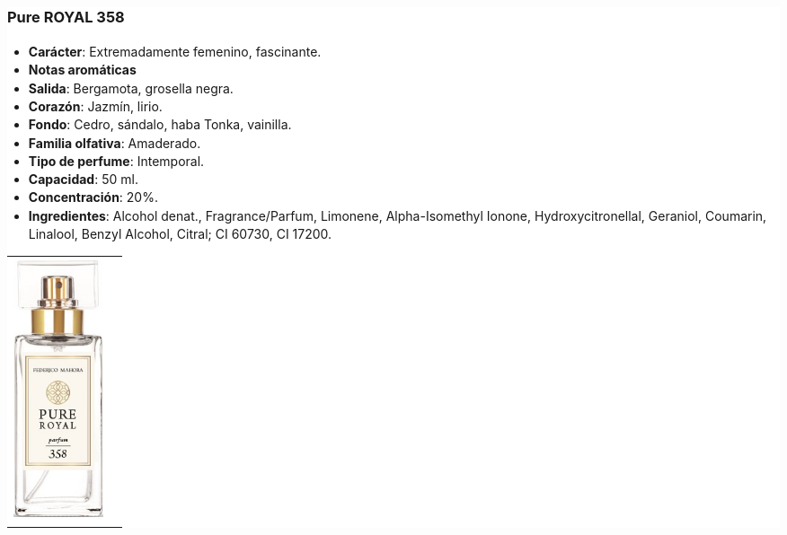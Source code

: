 </tr>
</tbody>
</table>


### Pure ROYAL 358

- **Carácter**: Extremadamente femenino, fascinante.
- **Notas aromáticas** 
- **Salida**: Bergamota, grosella negra.
- **Corazón**: Jazmín, lirio.
- **Fondo**: Cedro, sándalo, haba Tonka, vainilla.
- **Familia olfativa**: Amaderado.
- **Tipo de perfume**: Intemporal.
- **Capacidad**: 50 ml.
- **Concentración**: 20%.
- **Ingredientes**: Alcohol denat., Fragrance/Parfum, Limonene, Alpha-Isomethyl Ionone, Hydroxycitronellal, Geraniol, Coumarin, Linalool, Benzyl Alcohol, Citral; CI 60730, CI 17200.


<table class="tablem" cellspacing="8" cellpadding="8">

<tbody>

<tr>

<td width="">
<img src="./img/358.jpg" width="100" height="290">
</td>

<td width="">